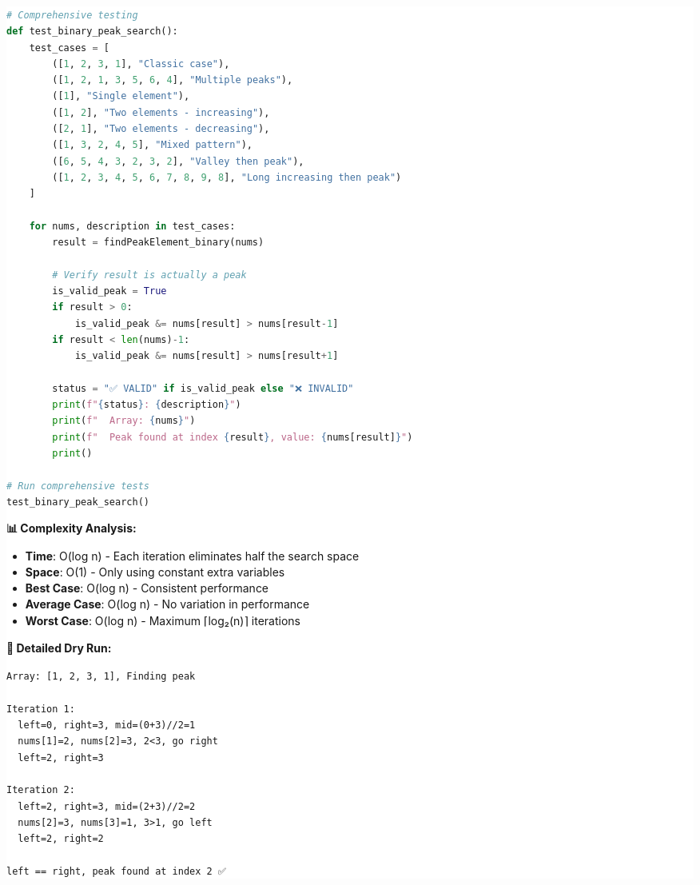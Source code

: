 ```python
# Comprehensive testing
def test_binary_peak_search():
    test_cases = [
        ([1, 2, 3, 1], "Classic case"),
        ([1, 2, 1, 3, 5, 6, 4], "Multiple peaks"),
        ([1], "Single element"),
        ([1, 2], "Two elements - increasing"),
        ([2, 1], "Two elements - decreasing"),
        ([1, 3, 2, 4, 5], "Mixed pattern"),
        ([6, 5, 4, 3, 2, 3, 2], "Valley then peak"),
        ([1, 2, 3, 4, 5, 6, 7, 8, 9, 8], "Long increasing then peak")
    ]
    
    for nums, description in test_cases:
        result = findPeakElement_binary(nums)
        
        # Verify result is actually a peak
        is_valid_peak = True
        if result > 0:
            is_valid_peak &= nums[result] > nums[result-1]
        if result < len(nums)-1:
            is_valid_peak &= nums[result] > nums[result+1]
        
        status = "✅ VALID" if is_valid_peak else "❌ INVALID"
        print(f"{status}: {description}")
        print(f"  Array: {nums}")
        print(f"  Peak found at index {result}, value: {nums[result]}")
        print()

# Run comprehensive tests
test_binary_peak_search()
```

**📊 Complexity Analysis:**
- **Time**: O(log n) - Each iteration eliminates half the search space
- **Space**: O(1) - Only using constant extra variables
- **Best Case**: O(log n) - Consistent performance
- **Average Case**: O(log n) - No variation in performance
- **Worst Case**: O(log n) - Maximum ⌈log₂(n)⌉ iterations

**🔄 Detailed Dry Run:**
```
Array: [1, 2, 3, 1], Finding peak

Iteration 1:
  left=0, right=3, mid=(0+3)//2=1
  nums[1]=2, nums[2]=3, 2<3, go right
  left=2, right=3

Iteration 2:
  left=2, right=3, mid=(2+3)//2=2
  nums[2]=3, nums[3]=1, 3>1, go left
  left=2, right=2

left == right, peak found at index 2 ✅
```
